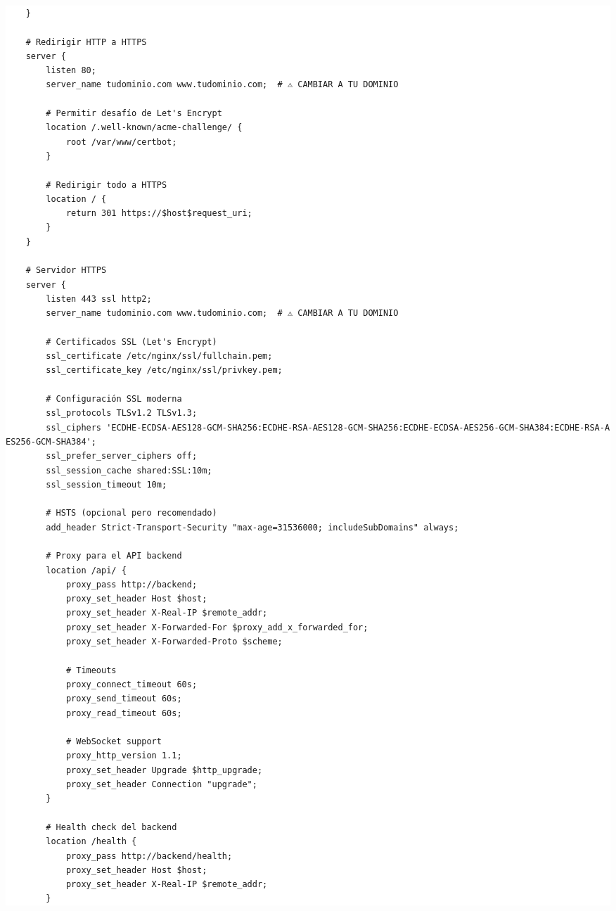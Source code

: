 ```nginx
    }

    # Redirigir HTTP a HTTPS
    server {
        listen 80;
        server_name tudominio.com www.tudominio.com;  # ⚠️ CAMBIAR A TU DOMINIO

        # Permitir desafío de Let's Encrypt
        location /.well-known/acme-challenge/ {
            root /var/www/certbot;
        }

        # Redirigir todo a HTTPS
        location / {
            return 301 https://$host$request_uri;
        }
    }

    # Servidor HTTPS
    server {
        listen 443 ssl http2;
        server_name tudominio.com www.tudominio.com;  # ⚠️ CAMBIAR A TU DOMINIO

        # Certificados SSL (Let's Encrypt)
        ssl_certificate /etc/nginx/ssl/fullchain.pem;
        ssl_certificate_key /etc/nginx/ssl/privkey.pem;

        # Configuración SSL moderna
        ssl_protocols TLSv1.2 TLSv1.3;
        ssl_ciphers 'ECDHE-ECDSA-AES128-GCM-SHA256:ECDHE-RSA-AES128-GCM-SHA256:ECDHE-ECDSA-AES256-GCM-SHA384:ECDHE-RSA-AES256-GCM-SHA384';
        ssl_prefer_server_ciphers off;
        ssl_session_cache shared:SSL:10m;
        ssl_session_timeout 10m;

        # HSTS (opcional pero recomendado)
        add_header Strict-Transport-Security "max-age=31536000; includeSubDomains" always;

        # Proxy para el API backend
        location /api/ {
            proxy_pass http://backend;
            proxy_set_header Host $host;
            proxy_set_header X-Real-IP $remote_addr;
            proxy_set_header X-Forwarded-For $proxy_add_x_forwarded_for;
            proxy_set_header X-Forwarded-Proto $scheme;
            
            # Timeouts
            proxy_connect_timeout 60s;
            proxy_send_timeout 60s;
            proxy_read_timeout 60s;
            
            # WebSocket support
            proxy_http_version 1.1;
            proxy_set_header Upgrade $http_upgrade;
            proxy_set_header Connection "upgrade";
        }

        # Health check del backend
        location /health {
            proxy_pass http://backend/health;
            proxy_set_header Host $host;
            proxy_set_header X-Real-IP $remote_addr;
        }
```